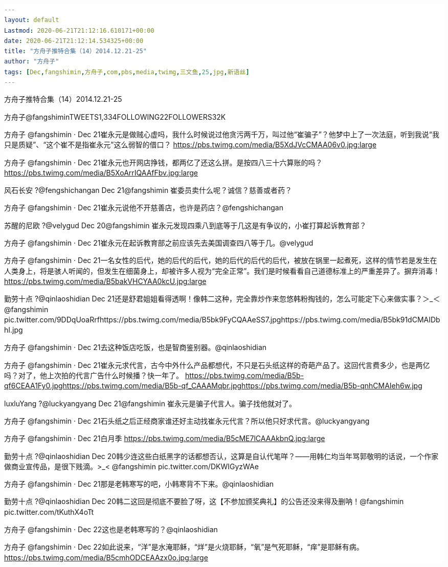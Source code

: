 ```yaml
---
layout: default
Lastmod: 2020-06-21T21:12:16.610171+00:00
date: 2020-06-21T21:12:14.534325+00:00
title: "方舟子推特合集（14）2014.12.21-25"
author: "方舟子"
tags: [Dec,fangshimin,方舟子,com,pbs,media,twimg,三文鱼,25,jpg,新语丝]
---
```


方舟子推特合集（14）2014.12.21-25

方舟子@fangshiminTWEETS1,334FOLLOWING22FOLLOWERS32K

方舟子 @fangshimin  ·  Dec 21崔永元是做贼心虚吗，我什么时候说过他贪污两千万，叫过他“崔骗子”？他梦中上了一次法庭，听到我说“我只是质疑”、“这个崔不是指崔永元”这么弱智的借口？ https://pbs.twimg.com/media/B5XdJVcCMAA06v0.jpg:large

方舟子 @fangshimin  ·  Dec 21崔永元也开网店挣钱，都两亿了还这么拼。是按四八三十六算账的吗？ https://pbs.twimg.com/media/B5XoArrIQAAfFbv.jpg:large

风石长安 ?@fengshichangan  Dec 21@fangshimin 崔委员卖什么呢？诚信？慈善或者药？

方舟子 @fangshimin  ·  Dec 21崔永元说他不开慈善店，也许是药店？@fengshichangan

苏醒的尼欧 ?@velygud  Dec 20@fangshimin  崔永元发现四乘八到底等于几这是有争议的，小崔打算起诉教育部？

方舟子 @fangshimin  ·  Dec 21崔永元在起诉教育部之前应该先去美国调查四八等于几。@velygud

方舟子 @fangshimin  ·  Dec 21一名女性的后代，她的后代的后代，她的后代的后代的后代，被放在锅里一起煮死，这样的情节若是发生在人类身上，将是骇人听闻的，但发生在细菌身上，却被许多人视为“完全正常”。我们是时候看看自己道德标准上的严重差异了。摒弃消毒！ https://pbs.twimg.com/media/B5bakVHCYAA0kcU.jpg:large

勤劳十点 ?@qinlaoshidian  Dec 21还是舒君姐姐看得透啊！像韩二这种，完全靠炒作来忽悠韩粉掏钱的，怎么可能定下心来做实事？＞_＜ @fangshimin pic.twitter.com/9DDqUoaRrfhttps://pbs.twimg.com/media/B5bk9FyCQAAeSS7.jpghttps://pbs.twimg.com/media/B5bk91dCMAIDbhI.jpg

方舟子 @fangshimin  ·  Dec 21去这种饭店吃饭，也是智商鉴别器。@qinlaoshidian

方舟子 @fangshimin  ·  Dec 21崔永元求代言，古今中外什么产品都想代，不只是石头纸这样的奇葩产品了。这回代言费多少，也是两亿吗？对了，他上次拍的代言广告什么时候播？快一年了。 https://pbs.twimg.com/media/B5b-qf6CEAA1Fy0.jpghttps://pbs.twimg.com/media/B5b-qf_CAAAMqbr.jpghttps://pbs.twimg.com/media/B5b-qnhCMAIeh6w.jpg

luxluYang ?@luckyangyang  Dec 21@fangshimin 崔永元是骗子代言人。骗子找他就对了。

方舟子 @fangshimin  ·  Dec 21石头纸之后正经商家谁还好主动找崔永元代言？所以他只好求代言。@luckyangyang

方舟子 @fangshimin  ·  Dec 21白月季 https://pbs.twimg.com/media/B5cME7lCAAAkbnQ.jpg:large

勤劳十点 ?@qinlaoshidian  Dec 20韩少连这些白纸黑字的话都想否认，这算是自认代笔咩？——用韩仁均当年骂郭敬明的话说，一个作家做商业宣传品，是很下贱滴。>_< @fangshimin pic.twitter.com/DKWIGyzWAe

方舟子 @fangshimin  ·  Dec 21那是老韩寒写的吧，小韩寒背不下来。@qinlaoshidian

勤劳十点 ?@qinlaoshidian  Dec 20韩二这回是彻底不要脸了呀，这【不参加颁奖典礼】的公告还没来得及删呐！@fangshimin pic.twitter.com/tKuthX4oTt

方舟子 @fangshimin  ·  Dec 22这也是老韩寒写的？@qinlaoshidian

方舟子 @fangshimin  ·  Dec 22如此说来，“洋”是水淹耶稣，“烊”是火烧耶稣，“氧”是气死耶稣，“痒”是耶稣有病。 https://pbs.twimg.com/media/B5cmhODCEAAzx0o.jpg:large

